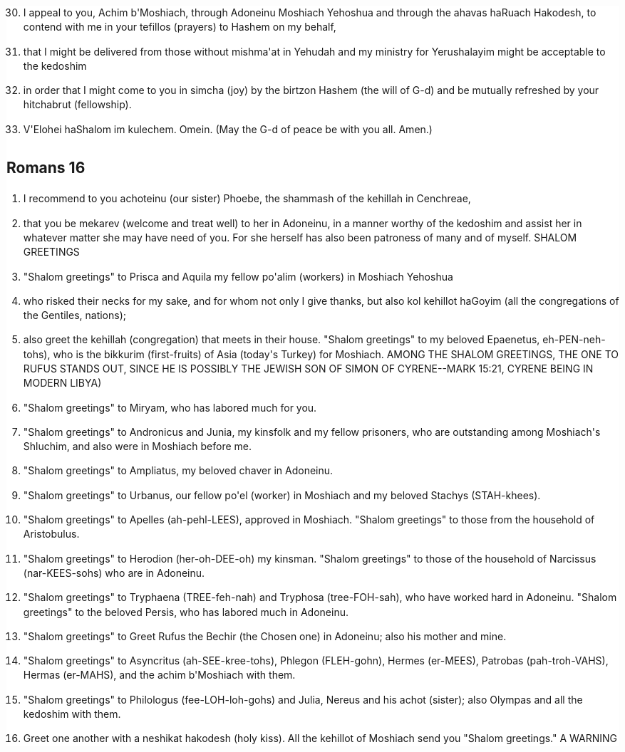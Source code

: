 30. I appeal to you, Achim b'Moshiach, through Adoneinu Moshiach Yehoshua and through the ahavas haRuach Hakodesh, to contend with me in your tefillos (prayers) to Hashem on my behalf,

31. that I might be delivered from those without mishma'at in Yehudah and my ministry for Yerushalayim might be acceptable to the kedoshim

32. in order that I might come to you in simcha (joy) by the birtzon Hashem (the will of G-d) and be mutually refreshed by your hitchabrut (fellowship).

33. V'Elohei haShalom im kulechem. Omein. (May the G-d of peace be with you all. Amen.)

## Romans 16

1. I recommend to you achoteinu (our sister) Phoebe, the shammash of the kehillah in Cenchreae,

2. that you be mekarev (welcome and treat well) to her in Adoneinu,  in a manner worthy of the kedoshim and assist her in whatever matter she may have need of you.  For she herself has also been patroness of many and of myself.  SHALOM GREETINGS

3. "Shalom greetings" to Prisca and Aquila my fellow po'alim (workers) in Moshiach Yehoshua

4. who risked their necks for my sake, and for whom not only I give thanks, but also kol kehillot haGoyim (all the congregations of the Gentiles, nations);

5. also greet the kehillah (congregation) that meets in their house.  "Shalom greetings" to my beloved Epaenetus, eh-PEN-neh-tohs), who is the bikkurim (first-fruits) of Asia (today's Turkey) for Moshiach. AMONG THE SHALOM GREETINGS, THE ONE TO RUFUS STANDS OUT, SINCE HE IS POSSIBLY THE JEWISH SON OF SIMON OF CYRENE--MARK 15:21, CYRENE BEING IN MODERN LIBYA)

6. "Shalom greetings" to Miryam, who has labored much for you.

7. "Shalom greetings" to Andronicus and Junia, my kinsfolk and my fellow prisoners, who are outstanding among Moshiach's Shluchim, and also were in Moshiach before me.

8. "Shalom greetings" to Ampliatus, my beloved chaver in Adoneinu.

9. "Shalom greetings" to Urbanus, our fellow po'el (worker) in Moshiach and my beloved Stachys (STAH-khees).

10. "Shalom greetings" to Apelles (ah-pehl-LEES), approved in Moshiach.  "Shalom greetings" to those from the household of Aristobulus.

11. "Shalom greetings" to Herodion (her-oh-DEE-oh) my kinsman.  "Shalom greetings" to those of the household of Narcissus (nar-KEES-sohs) who are in Adoneinu.

12. "Shalom greetings" to  Tryphaena (TREE-feh-nah) and Tryphosa (tree-FOH-sah), who have worked hard in Adoneinu.  "Shalom greetings" to the beloved Persis, who has labored much in Adoneinu.

13. "Shalom greetings" to Greet Rufus the Bechir (the Chosen one) in Adoneinu; also his mother and mine.

14. "Shalom greetings" to Asyncritus (ah-SEE-kree-tohs), Phlegon (FLEH-gohn), Hermes (er-MEES), Patrobas (pah-troh-VAHS), Hermas (er-MAHS), and the achim b'Moshiach with them.

15. "Shalom greetings" to Philologus (fee-LOH-loh-gohs) and Julia, Nereus and his achot (sister); also Olympas and all the kedoshim with them.

16. Greet one another with a neshikat hakodesh (holy kiss).  All the kehillot of Moshiach send you "Shalom greetings." A WARNING
